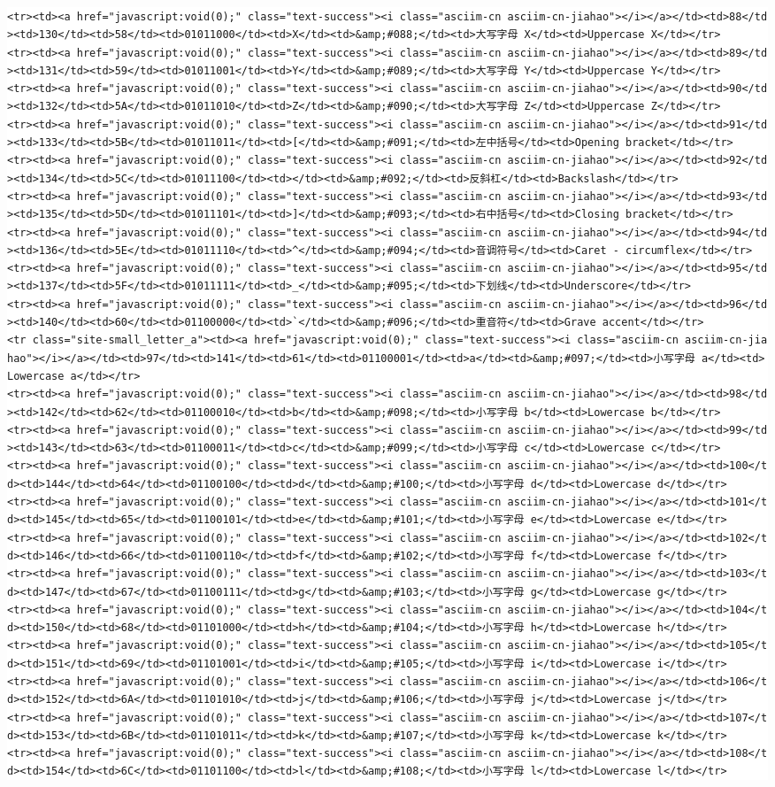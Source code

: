     <tr><td><a href="javascript:void(0);" class="text-success"><i class="asciim-cn asciim-cn-jiahao"></i></a></td><td>88</td><td>130</td><td>58</td><td>01011000</td><td>X</td><td>&amp;#088;</td><td>大写字母 X</td><td>Uppercase X</td></tr>
    <tr><td><a href="javascript:void(0);" class="text-success"><i class="asciim-cn asciim-cn-jiahao"></i></a></td><td>89</td><td>131</td><td>59</td><td>01011001</td><td>Y</td><td>&amp;#089;</td><td>大写字母 Y</td><td>Uppercase Y</td></tr>
    <tr><td><a href="javascript:void(0);" class="text-success"><i class="asciim-cn asciim-cn-jiahao"></i></a></td><td>90</td><td>132</td><td>5A</td><td>01011010</td><td>Z</td><td>&amp;#090;</td><td>大写字母 Z</td><td>Uppercase Z</td></tr>
    <tr><td><a href="javascript:void(0);" class="text-success"><i class="asciim-cn asciim-cn-jiahao"></i></a></td><td>91</td><td>133</td><td>5B</td><td>01011011</td><td>[</td><td>&amp;#091;</td><td>左中括号</td><td>Opening bracket</td></tr>
    <tr><td><a href="javascript:void(0);" class="text-success"><i class="asciim-cn asciim-cn-jiahao"></i></a></td><td>92</td><td>134</td><td>5C</td><td>01011100</td><td></td><td>&amp;#092;</td><td>反斜杠</td><td>Backslash</td></tr>
    <tr><td><a href="javascript:void(0);" class="text-success"><i class="asciim-cn asciim-cn-jiahao"></i></a></td><td>93</td><td>135</td><td>5D</td><td>01011101</td><td>]</td><td>&amp;#093;</td><td>右中括号</td><td>Closing bracket</td></tr>
    <tr><td><a href="javascript:void(0);" class="text-success"><i class="asciim-cn asciim-cn-jiahao"></i></a></td><td>94</td><td>136</td><td>5E</td><td>01011110</td><td>^</td><td>&amp;#094;</td><td>音调符号</td><td>Caret - circumflex</td></tr>
    <tr><td><a href="javascript:void(0);" class="text-success"><i class="asciim-cn asciim-cn-jiahao"></i></a></td><td>95</td><td>137</td><td>5F</td><td>01011111</td><td>_</td><td>&amp;#095;</td><td>下划线</td><td>Underscore</td></tr>
    <tr><td><a href="javascript:void(0);" class="text-success"><i class="asciim-cn asciim-cn-jiahao"></i></a></td><td>96</td><td>140</td><td>60</td><td>01100000</td><td>`</td><td>&amp;#096;</td><td>重音符</td><td>Grave accent</td></tr>
    <tr class="site-small_letter_a"><td><a href="javascript:void(0);" class="text-success"><i class="asciim-cn asciim-cn-jiahao"></i></a></td><td>97</td><td>141</td><td>61</td><td>01100001</td><td>a</td><td>&amp;#097;</td><td>小写字母 a</td><td>Lowercase a</td></tr>
    <tr><td><a href="javascript:void(0);" class="text-success"><i class="asciim-cn asciim-cn-jiahao"></i></a></td><td>98</td><td>142</td><td>62</td><td>01100010</td><td>b</td><td>&amp;#098;</td><td>小写字母 b</td><td>Lowercase b</td></tr>
    <tr><td><a href="javascript:void(0);" class="text-success"><i class="asciim-cn asciim-cn-jiahao"></i></a></td><td>99</td><td>143</td><td>63</td><td>01100011</td><td>c</td><td>&amp;#099;</td><td>小写字母 c</td><td>Lowercase c</td></tr>
    <tr><td><a href="javascript:void(0);" class="text-success"><i class="asciim-cn asciim-cn-jiahao"></i></a></td><td>100</td><td>144</td><td>64</td><td>01100100</td><td>d</td><td>&amp;#100;</td><td>小写字母 d</td><td>Lowercase d</td></tr>
    <tr><td><a href="javascript:void(0);" class="text-success"><i class="asciim-cn asciim-cn-jiahao"></i></a></td><td>101</td><td>145</td><td>65</td><td>01100101</td><td>e</td><td>&amp;#101;</td><td>小写字母 e</td><td>Lowercase e</td></tr>
    <tr><td><a href="javascript:void(0);" class="text-success"><i class="asciim-cn asciim-cn-jiahao"></i></a></td><td>102</td><td>146</td><td>66</td><td>01100110</td><td>f</td><td>&amp;#102;</td><td>小写字母 f</td><td>Lowercase f</td></tr>
    <tr><td><a href="javascript:void(0);" class="text-success"><i class="asciim-cn asciim-cn-jiahao"></i></a></td><td>103</td><td>147</td><td>67</td><td>01100111</td><td>g</td><td>&amp;#103;</td><td>小写字母 g</td><td>Lowercase g</td></tr>
    <tr><td><a href="javascript:void(0);" class="text-success"><i class="asciim-cn asciim-cn-jiahao"></i></a></td><td>104</td><td>150</td><td>68</td><td>01101000</td><td>h</td><td>&amp;#104;</td><td>小写字母 h</td><td>Lowercase h</td></tr>
    <tr><td><a href="javascript:void(0);" class="text-success"><i class="asciim-cn asciim-cn-jiahao"></i></a></td><td>105</td><td>151</td><td>69</td><td>01101001</td><td>i</td><td>&amp;#105;</td><td>小写字母 i</td><td>Lowercase i</td></tr>
    <tr><td><a href="javascript:void(0);" class="text-success"><i class="asciim-cn asciim-cn-jiahao"></i></a></td><td>106</td><td>152</td><td>6A</td><td>01101010</td><td>j</td><td>&amp;#106;</td><td>小写字母 j</td><td>Lowercase j</td></tr>
    <tr><td><a href="javascript:void(0);" class="text-success"><i class="asciim-cn asciim-cn-jiahao"></i></a></td><td>107</td><td>153</td><td>6B</td><td>01101011</td><td>k</td><td>&amp;#107;</td><td>小写字母 k</td><td>Lowercase k</td></tr>
    <tr><td><a href="javascript:void(0);" class="text-success"><i class="asciim-cn asciim-cn-jiahao"></i></a></td><td>108</td><td>154</td><td>6C</td><td>01101100</td><td>l</td><td>&amp;#108;</td><td>小写字母 l</td><td>Lowercase l</td></tr>